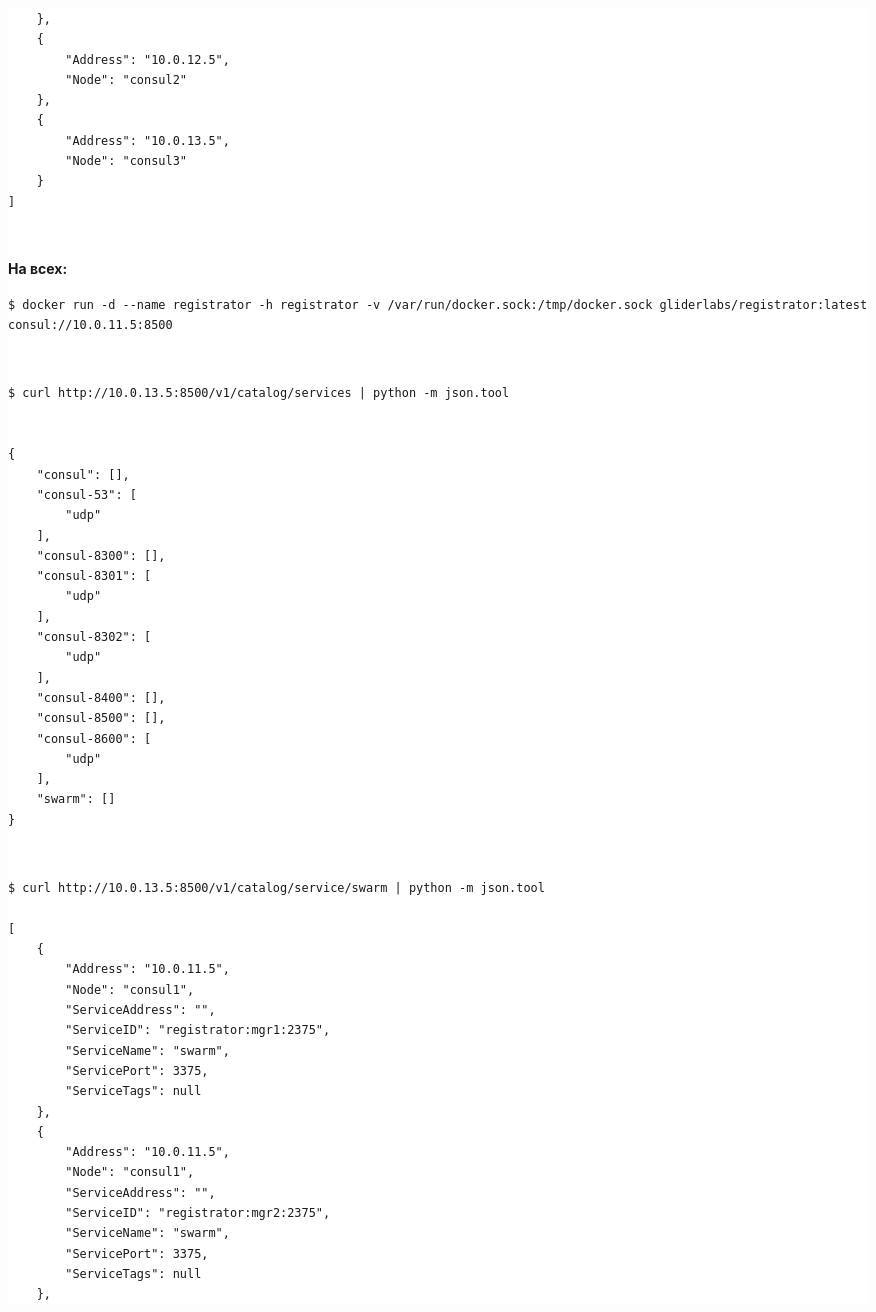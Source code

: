         },
        {
            "Address": "10.0.12.5",
            "Node": "consul2"
        },
        {
            "Address": "10.0.13.5",
            "Node": "consul3"
        }
    ]


<br/>

**На всех:**

    $ docker run -d --name registrator -h registrator -v /var/run/docker.sock:/tmp/docker.sock gliderlabs/registrator:latest consul://10.0.11.5:8500


<br/>

    $ curl http://10.0.13.5:8500/v1/catalog/services | python -m json.tool


    {
        "consul": [],
        "consul-53": [
            "udp"
        ],
        "consul-8300": [],
        "consul-8301": [
            "udp"
        ],
        "consul-8302": [
            "udp"
        ],
        "consul-8400": [],
        "consul-8500": [],
        "consul-8600": [
            "udp"
        ],
        "swarm": []
    }



<br/>

    $ curl http://10.0.13.5:8500/v1/catalog/service/swarm | python -m json.tool

    [
        {
            "Address": "10.0.11.5",
            "Node": "consul1",
            "ServiceAddress": "",
            "ServiceID": "registrator:mgr1:2375",
            "ServiceName": "swarm",
            "ServicePort": 3375,
            "ServiceTags": null
        },
        {
            "Address": "10.0.11.5",
            "Node": "consul1",
            "ServiceAddress": "",
            "ServiceID": "registrator:mgr2:2375",
            "ServiceName": "swarm",
            "ServicePort": 3375,
            "ServiceTags": null
        },